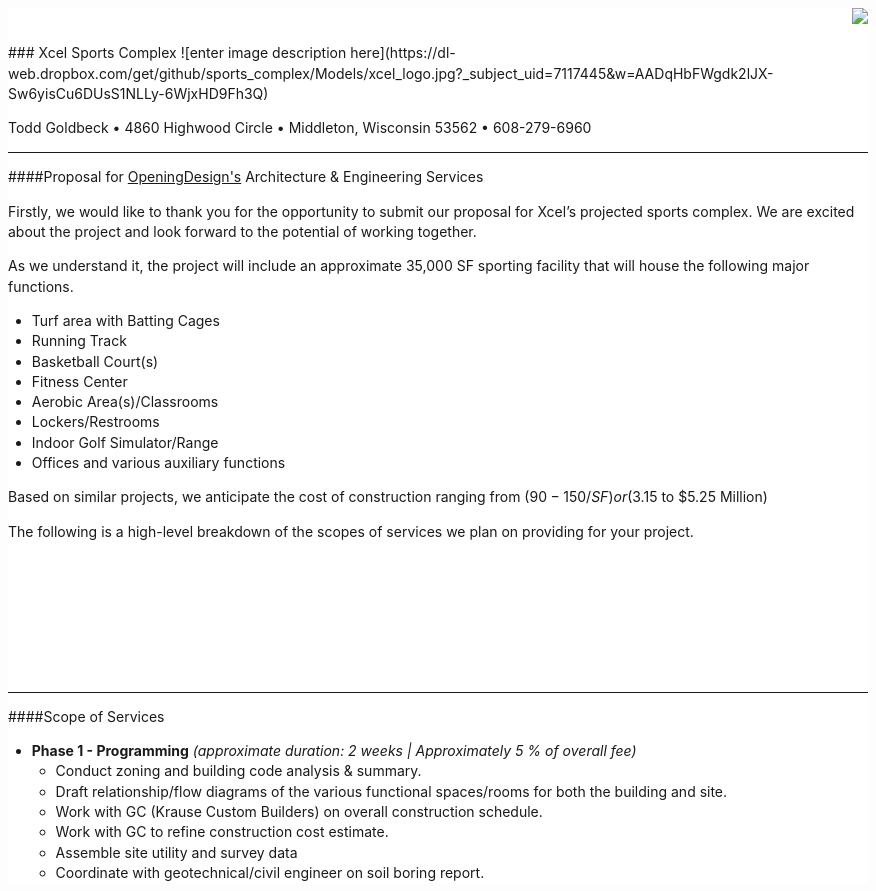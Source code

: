 
<p align="right">
<img src="https://raw.githubusercontent.com/OpeningDesign/OpeningDesign.github.io/master/assets/images/icon.png" />
</p>
### Xcel Sports Complex
![enter image description here](https://dl-web.dropbox.com/get/github/sports_complex/Models/xcel_logo.jpg?_subject_uid=7117445&w=AADqHbFWgdk2lJX-Sw6yisCu6DUsS1NLLy-6WjxHD9Fh3Q)

Todd Goldbeck • 4860 Highwood Circle • Middleton, Wisconsin 53562 • 608-279-6960

---
####Proposal for [OpeningDesign's](http://openingdesign.com/) Architecture & Engineering Services

Firstly, we would like to thank you for the opportunity to submit our proposal for Xcel’s projected sports complex.  We are excited about the project and look forward to the potential of working together.  

As we understand it, the project will include an approximate 35,000 SF sporting facility that will house the following major functions.

* Turf area with Batting Cages
* Running Track
* Basketball Court(s)
* Fitness Center
* Aerobic Area(s)/Classrooms
* Lockers/Restrooms
* Indoor Golf Simulator/Range
* Offices and various auxiliary functions

Based on similar projects, we anticipate the cost of construction ranging from ($90-150/SF) or ($3.15 to $5.25 Million)



The following is a high-level breakdown of the scopes of services we plan on providing for your project. 

<br>
<br>
<br>
<br>
<br>
<br>

---
####Scope of Services


* **Phase 1 - Programming** 
*(approximate duration: 2 weeks | Approximately 5 % of overall fee)*
    * Conduct zoning and building code analysis & summary.
    * Draft relationship/flow diagrams of the various functional spaces/rooms for both the building and site.
    * Work with GC (Krause Custom Builders) on overall construction schedule.
    * Work with GC to refine construction cost estimate.
    * Assemble site utility and survey data
    * Coordinate with geotechnical/civil engineer on soil boring report.
